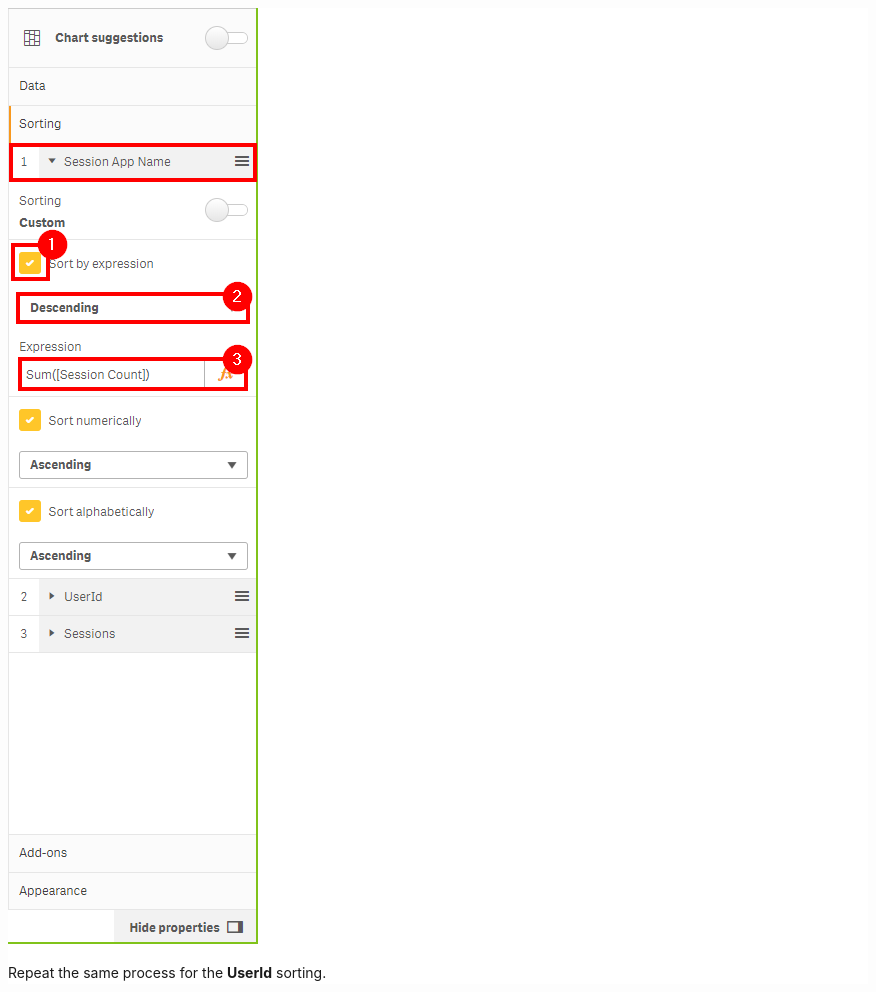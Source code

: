 ![app_adoption_7.png](images/app_adoption_7.png)

Repeat the same process for the **UserId** sorting.
